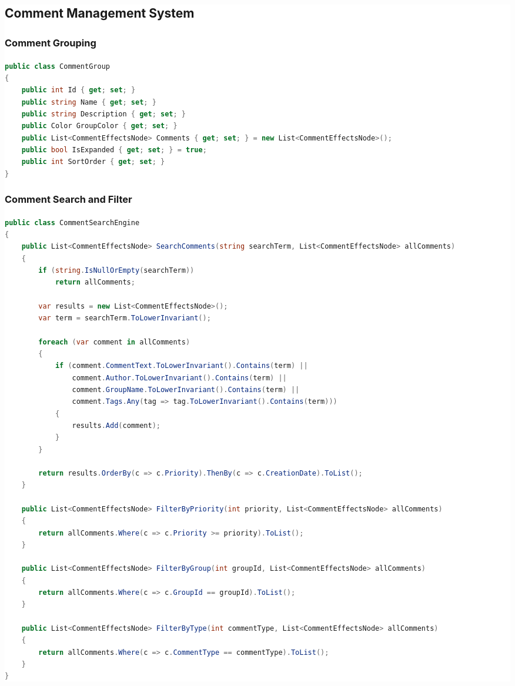 ## Comment Management System

### Comment Grouping
```csharp
public class CommentGroup
{
    public int Id { get; set; }
    public string Name { get; set; }
    public string Description { get; set; }
    public Color GroupColor { get; set; }
    public List<CommentEffectsNode> Comments { get; set; } = new List<CommentEffectsNode>();
    public bool IsExpanded { get; set; } = true;
    public int SortOrder { get; set; }
}
```

### Comment Search and Filter
```csharp
public class CommentSearchEngine
{
    public List<CommentEffectsNode> SearchComments(string searchTerm, List<CommentEffectsNode> allComments)
    {
        if (string.IsNullOrEmpty(searchTerm))
            return allComments;

        var results = new List<CommentEffectsNode>();
        var term = searchTerm.ToLowerInvariant();

        foreach (var comment in allComments)
        {
            if (comment.CommentText.ToLowerInvariant().Contains(term) ||
                comment.Author.ToLowerInvariant().Contains(term) ||
                comment.GroupName.ToLowerInvariant().Contains(term) ||
                comment.Tags.Any(tag => tag.ToLowerInvariant().Contains(term)))
            {
                results.Add(comment);
            }
        }

        return results.OrderBy(c => c.Priority).ThenBy(c => c.CreationDate).ToList();
    }

    public List<CommentEffectsNode> FilterByPriority(int priority, List<CommentEffectsNode> allComments)
    {
        return allComments.Where(c => c.Priority >= priority).ToList();
    }

    public List<CommentEffectsNode> FilterByGroup(int groupId, List<CommentEffectsNode> allComments)
    {
        return allComments.Where(c => c.GroupId == groupId).ToList();
    }

    public List<CommentEffectsNode> FilterByType(int commentType, List<CommentEffectsNode> allComments)
    {
        return allComments.Where(c => c.CommentType == commentType).ToList();
    }
}
```
